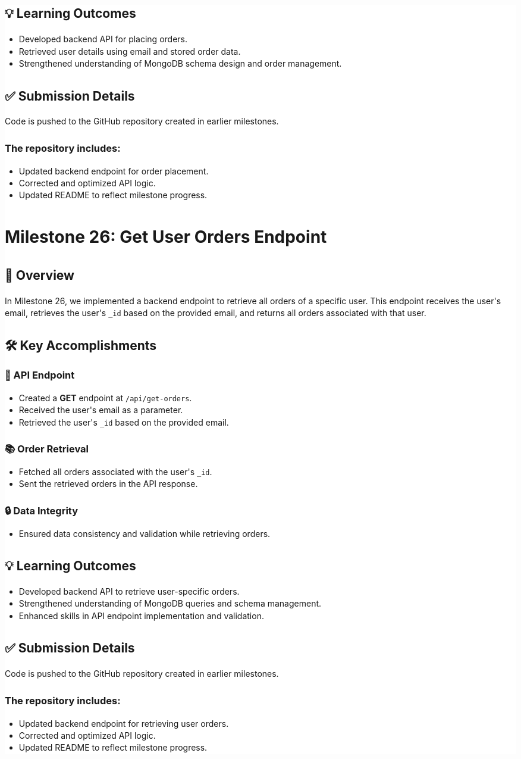 ## 💡 Learning Outcomes
- Developed backend API for placing orders.
- Retrieved user details using email and stored order data.
- Strengthened understanding of MongoDB schema design and order management.

## ✅ Submission Details
Code is pushed to the GitHub repository created in earlier milestones.

### The repository includes:
- Updated backend endpoint for order placement.
- Corrected and optimized API logic.
- Updated README to reflect milestone progress.

# Milestone 26: Get User Orders Endpoint

## 📄 Overview
In Milestone 26, we implemented a backend endpoint to retrieve all orders of a specific user. This endpoint receives the user's email, retrieves the user's `_id` based on the provided email, and returns all orders associated with that user.

## 🛠️ Key Accomplishments

### 🔗 API Endpoint
- Created a **GET** endpoint at `/api/get-orders`.
- Received the user's email as a parameter.
- Retrieved the user's `_id` based on the provided email.

### 📚 Order Retrieval
- Fetched all orders associated with the user's `_id`.
- Sent the retrieved orders in the API response.

### 🔒 Data Integrity
- Ensured data consistency and validation while retrieving orders.

## 💡 Learning Outcomes
- Developed backend API to retrieve user-specific orders.
- Strengthened understanding of MongoDB queries and schema management.
- Enhanced skills in API endpoint implementation and validation.

## ✅ Submission Details
Code is pushed to the GitHub repository created in earlier milestones.

### The repository includes:
- Updated backend endpoint for retrieving user orders.
- Corrected and optimized API logic.
- Updated README to reflect milestone progress.
